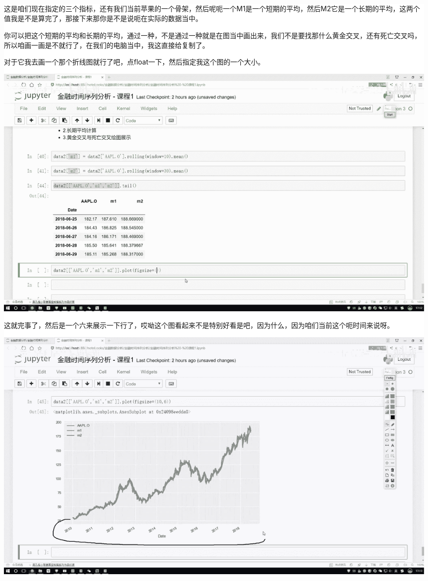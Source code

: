 这是咱们现在指定的三个指标，还有我们当前苹果的一个骨架，然后呢呃一个M1是一个短期的平均，然后M2它是一个长期的平均，这两个值我是不是算完了，那接下来那你是不是说呃在实际的数据当中。

你可以把这个短期的平均和长期的平均，通过一种，不是通过一种就是在图当中画出来，我们不是要找那什么黄金交叉，还有死亡交叉吗，所以咱画一画是不就行了，在我们的电脑当中，我这直接给复制了。

对于它我去画一个那个折线图就行了吧，点float一下，然后指定我这个图的一个大小。

![](img/f8b55c98ecbbdd546e3c11226d32a698_25.png)

这就完事了，然后是一个六来展示一下行了，哎呦这个图看起来不是特别好看是吧，因为什么，因为咱们当前这个呃时间来说呀。



![](img/f8b55c98ecbbdd546e3c11226d32a698_27.png)
